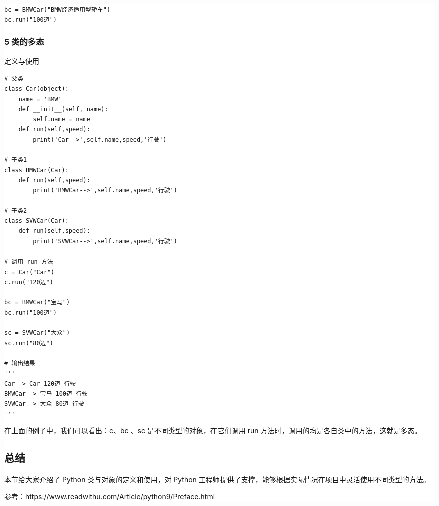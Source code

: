 ```
bc = BMWCar("BMW经济适用型轿车")
bc.run("100迈")
```

### 5 类的多态

定义与使用

```
# 父类
class Car(object):
    name = 'BMW'
    def __init__(self, name):
        self.name = name
    def run(self,speed):
        print('Car-->',self.name,speed,'行驶')

# 子类1
class BMWCar(Car):
    def run(self,speed):
        print('BMWCar-->',self.name,speed,'行驶')

# 子类2
class SVWCar(Car):
    def run(self,speed):
        print('SVWCar-->',self.name,speed,'行驶')

# 调用 run 方法
c = Car("Car")
c.run("120迈")

bc = BMWCar("宝马")
bc.run("100迈")

sc = SVWCar("大众")
sc.run("80迈")

# 输出结果
'''
Car--> Car 120迈 行驶
BMWCar--> 宝马 100迈 行驶
SVWCar--> 大众 80迈 行驶
'''
```
在上面的例子中，我们可以看出：c、bc 、sc 是不同类型的对象，在它们调用 run 方法时，调用的均是各自类中的方法，这就是多态。

## 总结

本节给大家介绍了 Python 类与对象的定义和使用，对 Python 工程师提供了支撑，能够根据实际情况在项目中灵活使用不同类型的方法。

参考：https://www.readwithu.com/Article/python9/Preface.html